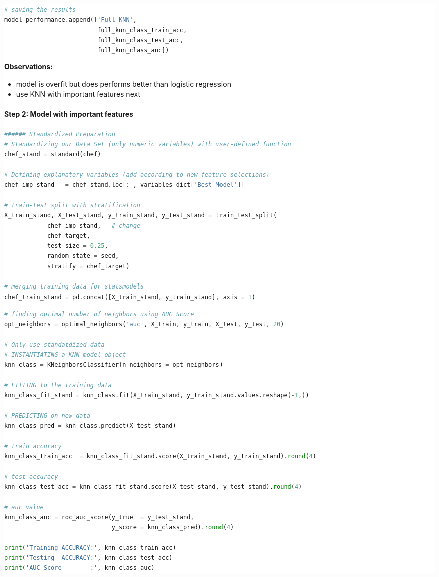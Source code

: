 
```python
# saving the results
model_performance.append(['Full KNN',
                          full_knn_class_train_acc,
                          full_knn_class_test_acc,
                          full_knn_class_auc])
```

<strong> Observations: </strong>
- model is overfit but does performs better than logistic regression
- use KNN with important features next

#### Step 2: Model with important features


```python
###### Standardized Preparation 
# Standardizing our Data Set (only numeric variables) with user-defined function
chef_stand = standard(chef)

# Defining explanatory variables (add according to new feature selections)
chef_imp_stand   = chef_stand.loc[: , variables_dict['Best Model']]

# train-test split with stratification
X_train_stand, X_test_stand, y_train_stand, y_test_stand = train_test_split(
            chef_imp_stand,   # change
            chef_target,
            test_size = 0.25,
            random_state = seed,
            stratify = chef_target) 

# merging training data for statsmodels
chef_train_stand = pd.concat([X_train_stand, y_train_stand], axis = 1)
```


```python
# finding optimal number of neighbors using AUC Score
opt_neighbors = optimal_neighbors('auc', X_train, y_train, X_test, y_test, 20)

# Only use standatdized data
# INSTANTIATING a KNN model object
knn_class = KNeighborsClassifier(n_neighbors = opt_neighbors)

# FITTING to the training data
knn_class_fit_stand = knn_class.fit(X_train_stand, y_train_stand.values.reshape(-1,))

# PREDICTING on new data
knn_class_pred = knn_class.predict(X_test_stand)

# train accuracy
knn_class_train_acc  = knn_class_fit_stand.score(X_train_stand, y_train_stand).round(4)

# test accuracy
knn_class_test_acc = knn_class_fit_stand.score(X_test_stand, y_test_stand).round(4)

# auc value
knn_class_auc = roc_auc_score(y_true  = y_test_stand,
                              y_score = knn_class_pred).round(4)

print('Training ACCURACY:', knn_class_train_acc)
print('Testing  ACCURACY:', knn_class_test_acc)
print('AUC Score        :', knn_class_auc)
```
